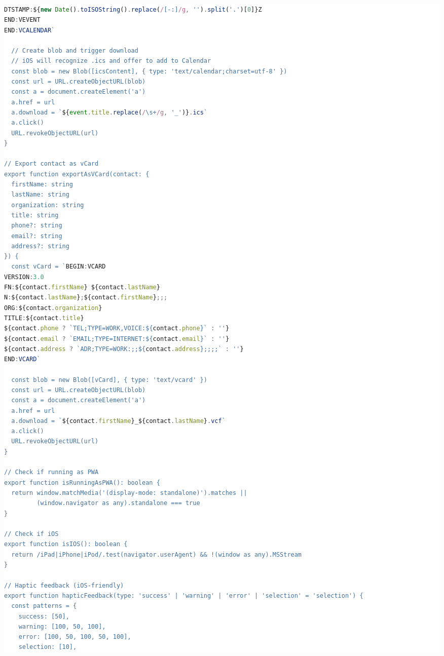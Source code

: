 ```typescript
DTSTAMP:${new Date().toISOString().replace(/[-:]/g, '').split('.')[0]}Z
END:VEVENT
END:VCALENDAR`

  // Create blob and trigger download
  // iOS will recognize .ics and offer to add to Calendar
  const blob = new Blob([icsContent], { type: 'text/calendar;charset=utf-8' })
  const url = URL.createObjectURL(blob)
  const a = document.createElement('a')
  a.href = url
  a.download = `${event.title.replace(/\s+/g, '_')}.ics`
  a.click()
  URL.revokeObjectURL(url)
}

// Export contact as vCard
export function exportAsVCard(contact: {
  firstName: string
  lastName: string
  organization: string
  title: string
  phone?: string
  email?: string
  address?: string
}) {
  const vCard = `BEGIN:VCARD
VERSION:3.0
FN:${contact.firstName} ${contact.lastName}
N:${contact.lastName};${contact.firstName};;;
ORG:${contact.organization}
TITLE:${contact.title}
${contact.phone ? `TEL;TYPE=WORK,VOICE:${contact.phone}` : ''}
${contact.email ? `EMAIL;TYPE=INTERNET:${contact.email}` : ''}
${contact.address ? `ADR;TYPE=WORK:;;${contact.address};;;;` : ''}
END:VCARD`

  const blob = new Blob([vCard], { type: 'text/vcard' })
  const url = URL.createObjectURL(blob)
  const a = document.createElement('a')
  a.href = url
  a.download = `${contact.firstName}_${contact.lastName}.vcf`
  a.click()
  URL.revokeObjectURL(url)
}

// Check if running as PWA
export function isRunningAsPWA(): boolean {
  return window.matchMedia('(display-mode: standalone)').matches ||
         (window.navigator as any).standalone === true
}

// Check if iOS
export function isIOS(): boolean {
  return /iPad|iPhone|iPod/.test(navigator.userAgent) && !(window as any).MSStream
}

// Haptic feedback (iOS-friendly)
export function hapticFeedback(type: 'success' | 'warning' | 'error' | 'selection' = 'selection') {
  const patterns = {
    success: [50],
    warning: [100, 50, 100],
    error: [100, 50, 100, 50, 100],
    selection: [10],
```